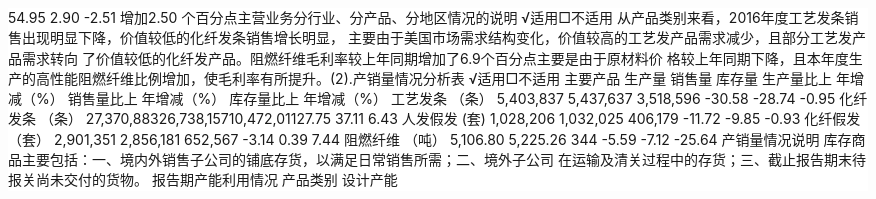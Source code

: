 54.95
2.90
-2.51
增加2.50
个百分点主营业务分行业、分产品、分地区情况的说明
√适用□不适用
从产品类别来看，2016年度工艺发条销售出现明显下降，价值较低的化纤发条销售增长明显，
主要由于美国市场需求结构变化，价值较高的工艺发产品需求减少，且部分工艺发产品需求转向
了价值较低的化纤发产品。阻燃纤维毛利率较上年同期增加了6.9个百分点主要是由于原材料价
格较上年同期下降，且本年度生产的高性能阻燃纤维比例增加，使毛利率有所提升。(2).产销量情况分析表
√适用□不适用
主要产品
生产量
销售量
库存量
生产量比上
年增减（%）
销售量比上
年增减（%）
库存量比上
年增减（%）
工艺发条
（条）
5,403,837
5,437,637
3,518,596
-30.58
-28.74
-0.95
化纤发条
（条）
27,370,88326,738,15710,472,01127.75
37.11
6.43
人发假发
(套)
1,028,206
1,032,025
406,179
-11.72
-9.85
-0.93
化纤假发
（套）
2,901,351
2,856,181
652,567
-3.14
0.39
7.44
阻燃纤维
（吨）
5,106.80
5,225.26
344
-5.59
-7.12
-25.64
产销量情况说明
库存商品主要包括：一、境内外销售子公司的铺底存货，以满足日常销售所需；二、境外子公司
在运输及清关过程中的存货；三、截止报告期末待报关尚未交付的货物。
报告期产能利用情况
产品类别
设计产能